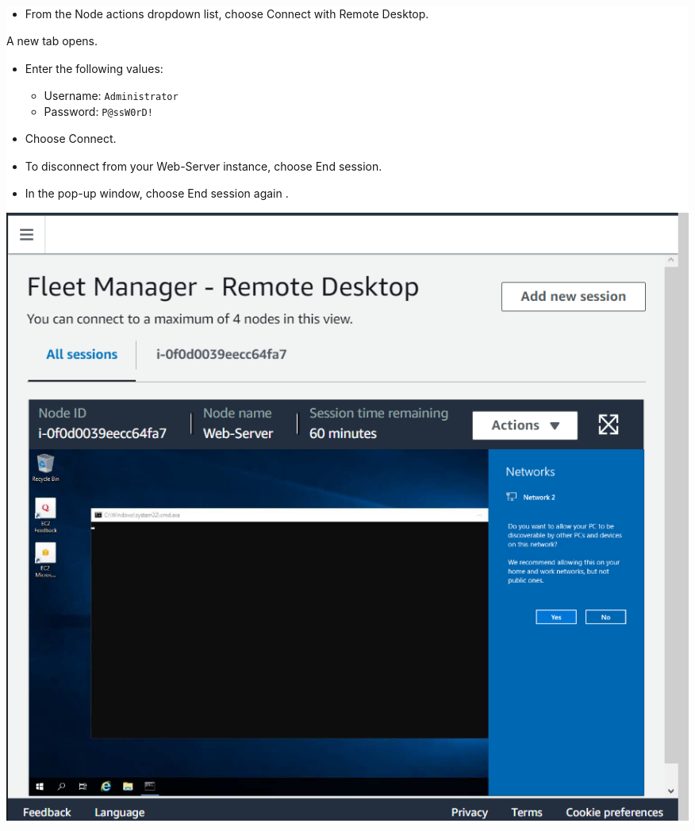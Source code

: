 +   From the Node actions dropdown list, choose Connect with Remote Desktop.

A new tab opens.

+   Enter the following values:
    
    +   Username: `Administrator`
    +   Password: `P@ssW0rD!`
+   Choose Connect.

+   To disconnect from your Web-Server instance, choose End session. 

+   In the pop-up window, choose End session again .
 <img src="./assets/4.PNG" alt="Connecting " style="height: 100%; width:100%;"/>
 